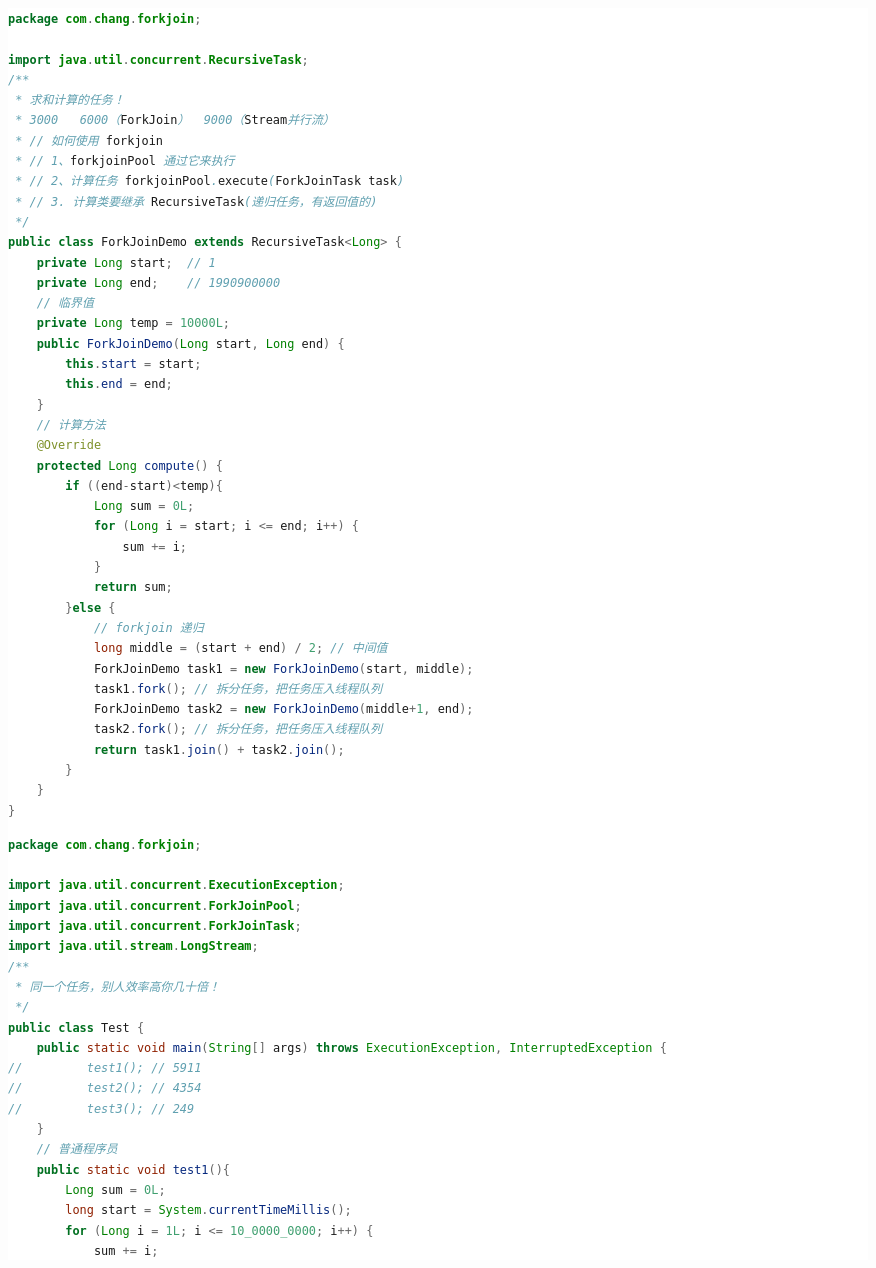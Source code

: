 ```java
package com.chang.forkjoin;

import java.util.concurrent.RecursiveTask;
/**
 * 求和计算的任务！
 * 3000   6000（ForkJoin）  9000（Stream并行流）
 * // 如何使用 forkjoin
 * // 1、forkjoinPool 通过它来执行
 * // 2、计算任务 forkjoinPool.execute(ForkJoinTask task)
 * // 3. 计算类要继承 RecursiveTask(递归任务，有返回值的)
 */
public class ForkJoinDemo extends RecursiveTask<Long> {
    private Long start;  // 1
    private Long end;    // 1990900000
    // 临界值
    private Long temp = 10000L;
    public ForkJoinDemo(Long start, Long end) {
        this.start = start;
        this.end = end;
    }
    // 计算方法
    @Override
    protected Long compute() {
        if ((end-start)<temp){
            Long sum = 0L;
            for (Long i = start; i <= end; i++) {
                sum += i;
            }
            return sum;
        }else {
            // forkjoin 递归
            long middle = (start + end) / 2; // 中间值
            ForkJoinDemo task1 = new ForkJoinDemo(start, middle);
            task1.fork(); // 拆分任务，把任务压入线程队列
            ForkJoinDemo task2 = new ForkJoinDemo(middle+1, end);
            task2.fork(); // 拆分任务，把任务压入线程队列
            return task1.join() + task2.join();
        }
    }
}
```

```java
package com.chang.forkjoin;

import java.util.concurrent.ExecutionException;
import java.util.concurrent.ForkJoinPool;
import java.util.concurrent.ForkJoinTask;
import java.util.stream.LongStream;
/**
 * 同一个任务，别人效率高你几十倍！
 */
public class Test {
    public static void main(String[] args) throws ExecutionException, InterruptedException {
//         test1(); // 5911
//         test2(); // 4354
//         test3(); // 249
    }
    // 普通程序员
    public static void test1(){
        Long sum = 0L;
        long start = System.currentTimeMillis();
        for (Long i = 1L; i <= 10_0000_0000; i++) {
            sum += i;
```